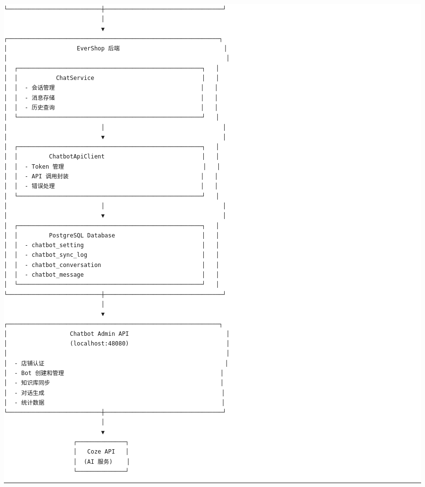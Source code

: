 ```
└───────────────────────────┼──────────────────────────────────┘
                            │
                            ▼
┌─────────────────────────────────────────────────────────────┐
│                    EverShop 后端                              │
│                                                               │
│  ┌─────────────────────────────────────────────────────┐   │
│  │           ChatService                               │   │
│  │  - 会话管理                                          │   │
│  │  - 消息存储                                          │   │
│  │  - 历史查询                                          │   │
│  └─────────────────────────────────────────────────────┘   │
│                           │                                  │
│                           ▼                                  │
│  ┌─────────────────────────────────────────────────────┐   │
│  │         ChatbotApiClient                            │   │
│  │  - Token 管理                                        │   │
│  │  - API 调用封装                                      │   │
│  │  - 错误处理                                          │   │
│  └─────────────────────────────────────────────────────┘   │
│                           │                                  │
│                           ▼                                  │
│  ┌─────────────────────────────────────────────────────┐   │
│  │         PostgreSQL Database                         │   │
│  │  - chatbot_setting                                  │   │
│  │  - chatbot_sync_log                                 │   │
│  │  - chatbot_conversation                             │   │
│  │  - chatbot_message                                  │   │
│  └─────────────────────────────────────────────────────┘   │
└───────────────────────────┼──────────────────────────────────┘
                            │
                            ▼
┌─────────────────────────────────────────────────────────────┐
│                  Chatbot Admin API                            │
│                  (localhost:48080)                            │
│                                                               │
│  - 店铺认证                                                    │
│  - Bot 创建和管理                                             │
│  - 知识库同步                                                 │
│  - 对话生成                                                   │
│  - 统计数据                                                   │
└───────────────────────────┼──────────────────────────────────┘
                            │
                            ▼
                    ┌──────────────┐
                    │   Coze API   │
                    │  (AI 服务)    │
                    └──────────────┘
```

---
